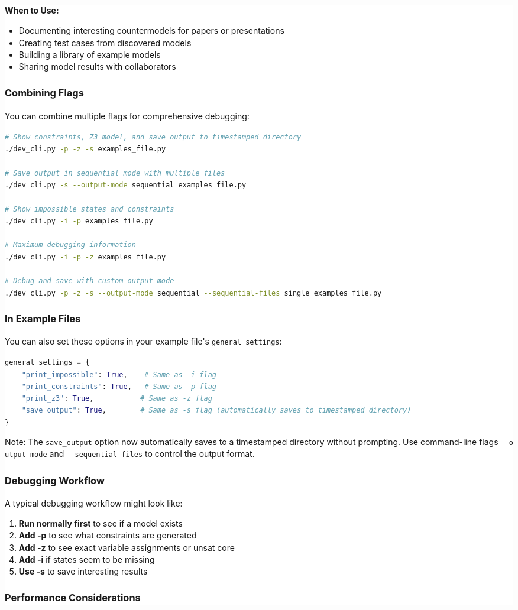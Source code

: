 **When to Use:**

- Documenting interesting countermodels for papers or presentations
- Creating test cases from discovered models
- Building a library of example models
- Sharing model results with collaborators

### Combining Flags

You can combine multiple flags for comprehensive debugging:

```bash
# Show constraints, Z3 model, and save output to timestamped directory
./dev_cli.py -p -z -s examples_file.py

# Save output in sequential mode with multiple files
./dev_cli.py -s --output-mode sequential examples_file.py

# Show impossible states and constraints
./dev_cli.py -i -p examples_file.py

# Maximum debugging information
./dev_cli.py -i -p -z examples_file.py

# Debug and save with custom output mode
./dev_cli.py -p -z -s --output-mode sequential --sequential-files single examples_file.py
```

### In Example Files

You can also set these options in your example file's `general_settings`:

```python
general_settings = {
    "print_impossible": True,    # Same as -i flag
    "print_constraints": True,   # Same as -p flag
    "print_z3": True,           # Same as -z flag
    "save_output": True,        # Same as -s flag (automatically saves to timestamped directory)
}
```

Note: The `save_output` option now automatically saves to a timestamped directory without prompting. Use command-line flags `--output-mode` and `--sequential-files` to control the output format.

### Debugging Workflow

A typical debugging workflow might look like:

1. **Run normally first** to see if a model exists
2. **Add -p** to see what constraints are generated
3. **Add -z** to see exact variable assignments or unsat core
4. **Add -i** if states seem to be missing
5. **Use -s** to save interesting results

### Performance Considerations
